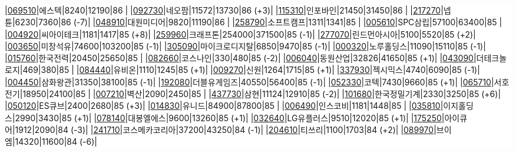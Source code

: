 |[069510](https://finance.daum.net/quotes/A069510)|에스텍|8240|12190|86 |
|[092730](https://finance.daum.net/quotes/A092730)|네오팜|11572|13730|86 (+3)|
|[115310](https://finance.daum.net/quotes/A115310)|인포바인|21450|31450|86 |
|[217270](https://finance.daum.net/quotes/A217270)|넵튠|6230|7360|86 (-7)|
|[048910](https://finance.daum.net/quotes/A048910)|대원미디어|9820|11190|86 |
|[258790](https://finance.daum.net/quotes/A258790)|소프트캠프|1311|1341|85 |
|[005610](https://finance.daum.net/quotes/A005610)|SPC삼립|57100|63400|85 |
|[004920](https://finance.daum.net/quotes/A004920)|씨아이테크|1181|1417|85 (+8)|
|[259960](https://finance.daum.net/quotes/A259960)|크래프톤|254000|371500|85 (-1)|
|[277070](https://finance.daum.net/quotes/A277070)|린드먼아시아|5100|5520|85 (+2)|
|[003650](https://finance.daum.net/quotes/A003650)|미창석유|74600|103200|85 (-1)|
|[305090](https://finance.daum.net/quotes/A305090)|마이크로디지탈|6850|9470|85 (-1)|
|[000320](https://finance.daum.net/quotes/A000320)|노루홀딩스|11090|15110|85 (-1)|
|[015760](https://finance.daum.net/quotes/A015760)|한국전력|20450|25650|85 |
|[082660](https://finance.daum.net/quotes/A082660)|코스나인|330|480|85 (-2)|
|[006040](https://finance.daum.net/quotes/A006040)|동원산업|32826|41650|85 (+1)|
|[043090](https://finance.daum.net/quotes/A043090)|더테크놀로지|469|380|85 |
|[084440](https://finance.daum.net/quotes/A084440)|유비온|1110|1245|85 (+1)|
|[009270](https://finance.daum.net/quotes/A009270)|신원|1264|1715|85 (+1)|
|[337930](https://finance.daum.net/quotes/A337930)|젝시믹스|4740|6090|85 (-1)|
|[004450](https://finance.daum.net/quotes/A004450)|삼화왕관|31350|38100|85 (-1)|
|[192080](https://finance.daum.net/quotes/A192080)|더블유게임즈|40550|56400|85 (-1)|
|[052330](https://finance.daum.net/quotes/A052330)|코텍|7430|9660|85 (+1)|
|[065710](https://finance.daum.net/quotes/A065710)|서호전기|18950|24100|85 |
|[007210](https://finance.daum.net/quotes/A007210)|벽산|2090|2450|85 |
|[437730](https://finance.daum.net/quotes/A437730)|삼현|11124|12910|85 (-2)|
|[101680](https://finance.daum.net/quotes/A101680)|한국정밀기계|2330|3250|85 (+6)|
|[050120](https://finance.daum.net/quotes/A050120)|ES큐브|2400|2680|85 (+3)|
|[014830](https://finance.daum.net/quotes/A014830)|유니드|84900|87800|85 |
|[006490](https://finance.daum.net/quotes/A006490)|인스코비|1181|1448|85 |
|[035810](https://finance.daum.net/quotes/A035810)|이지홀딩스|2990|3430|85 (+1)|
|[078140](https://finance.daum.net/quotes/A078140)|대봉엘에스|9600|13260|85 (+1)|
|[032640](https://finance.daum.net/quotes/A032640)|LG유플러스|9510|12020|85 (+1)|
|[175250](https://finance.daum.net/quotes/A175250)|아이큐어|1912|2090|84 (-3)|
|[241710](https://finance.daum.net/quotes/A241710)|코스메카코리아|37200|43250|84 (-1)|
|[204610](https://finance.daum.net/quotes/A204610)|티쓰리|1100|1703|84 (+2)|
|[089970](https://finance.daum.net/quotes/A089970)|브이엠|14320|11600|84 (-6)|